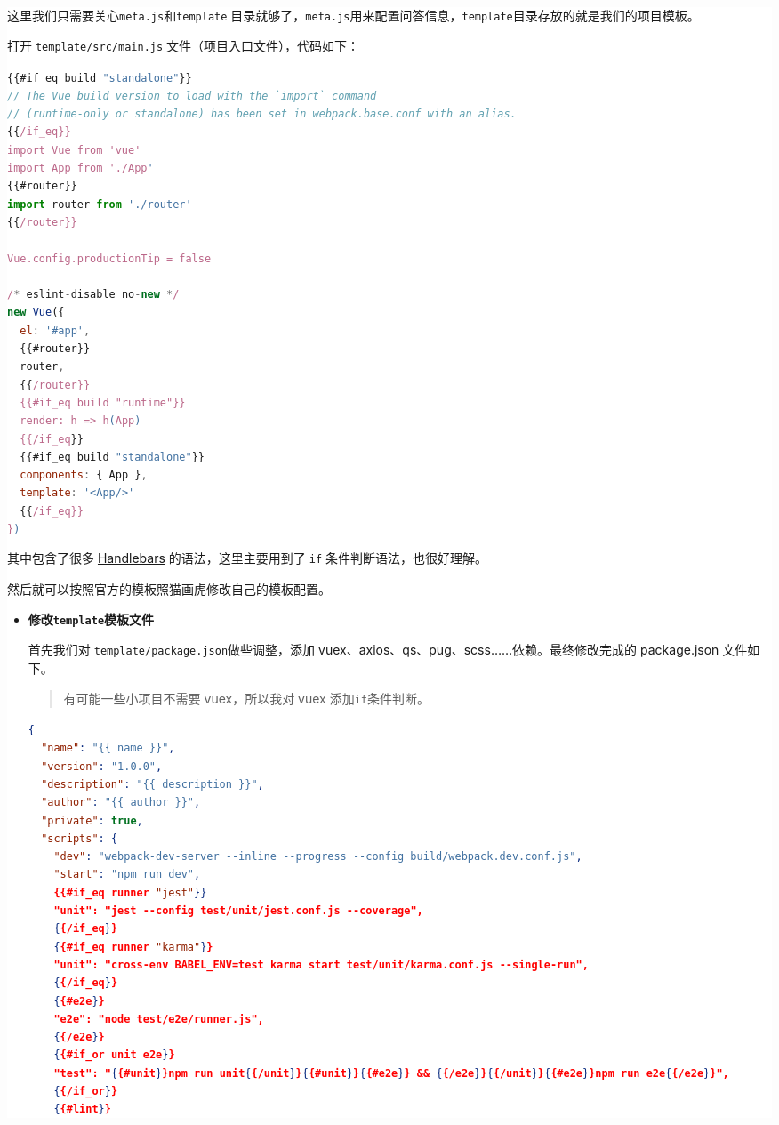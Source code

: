 这里我们只需要关心`meta.js`和`template` 目录就够了，`meta.js`用来配置问答信息，`template`目录存放的就是我们的项目模板。

打开 `template/src/main.js` 文件（项目入口文件），代码如下：

```js
{{#if_eq build "standalone"}}
// The Vue build version to load with the `import` command
// (runtime-only or standalone) has been set in webpack.base.conf with an alias.
{{/if_eq}}
import Vue from 'vue'
import App from './App'
{{#router}}
import router from './router'
{{/router}}

Vue.config.productionTip = false

/* eslint-disable no-new */
new Vue({
  el: '#app',
  {{#router}}
  router,
  {{/router}}
  {{#if_eq build "runtime"}}
  render: h => h(App)
  {{/if_eq}}
  {{#if_eq build "standalone"}}
  components: { App },
  template: '<App/>'
  {{/if_eq}}
})
```

其中包含了很多 [Handlebars][handlebars] 的语法，这里主要用到了 `if` 条件判断语法，也很好理解。

然后就可以按照官方的模板照猫画虎修改自己的模板配置。

- **修改`template`模板文件**

  首先我们对 `template/package.json`做些调整，添加 vuex、axios、qs、pug、scss……依赖。最终修改完成的 package.json 文件如下。

  > 有可能一些小项目不需要 vuex，所以我对 vuex 添加`if`条件判断。

  ```json
  {
    "name": "{{ name }}",
    "version": "1.0.0",
    "description": "{{ description }}",
    "author": "{{ author }}",
    "private": true,
    "scripts": {
      "dev": "webpack-dev-server --inline --progress --config build/webpack.dev.conf.js",
      "start": "npm run dev",
      {{#if_eq runner "jest"}}
      "unit": "jest --config test/unit/jest.conf.js --coverage",
      {{/if_eq}}
      {{#if_eq runner "karma"}}
      "unit": "cross-env BABEL_ENV=test karma start test/unit/karma.conf.js --single-run",
      {{/if_eq}}
      {{#e2e}}
      "e2e": "node test/e2e/runner.js",
      {{/e2e}}
      {{#if_or unit e2e}}
      "test": "{{#unit}}npm run unit{{/unit}}{{#unit}}{{#e2e}} && {{/e2e}}{{/unit}}{{#e2e}}npm run e2e{{/e2e}}",
      {{/if_or}}
      {{#lint}}
  ```

[vue]: https://cn.vuejs.org/ 'Vue.js - A progressive, incrementally-adoptable JavaScript framework for building UI on the web.'
[vue-cli]: https://github.com/vuejs/vue-cli/tree/master 'A simple CLI for scaffolding Vue.js projects.'
[vue-cli-readme]: https://github.com/vuejs/vue-cli/blob/master/README.md 'vue-cli README.md'
[download-git-repo]: https://github.com/flipxfx/download-git-repo 'Download and extract a git repository (GitHub, GitLab, Bitbucket) from node.'
[inquirer.js]: https://github.com/SBoudrias/Inquirer.js 'A collection of common interactive command line user interfaces.'
[webpack-simple-readme]: https://github.com/vuejs-templates/webpack-simple/blob/master/template/README.md
[handlebars]: https://handlebarsjs.com/ 'Handlebars provides the power necessary to let you build semantic templates effectively with no frustration.'
[metalsmith]: https://github.com/segmentio/metalsmith 'An extremely simple, pluggable static site generator.'
[vuejs-templates-webpack]: https://github.com/vuejs-templates/webpack 'A full-featured Webpack + vue-loader setup with hot reload, linting, testing & css extraction.'
[custom-templates]: https://github.com/vuejs/vue-cli/blob/master/README.md#custom-templates "It's unlikely to make everyone happy with the official templates."
[mrleo/webpack]: https://github.com/MrLeo/webpack 'A full-featured Webpack + vue-loader + vuex setup with hot reload, linting, testing & css extraction.'